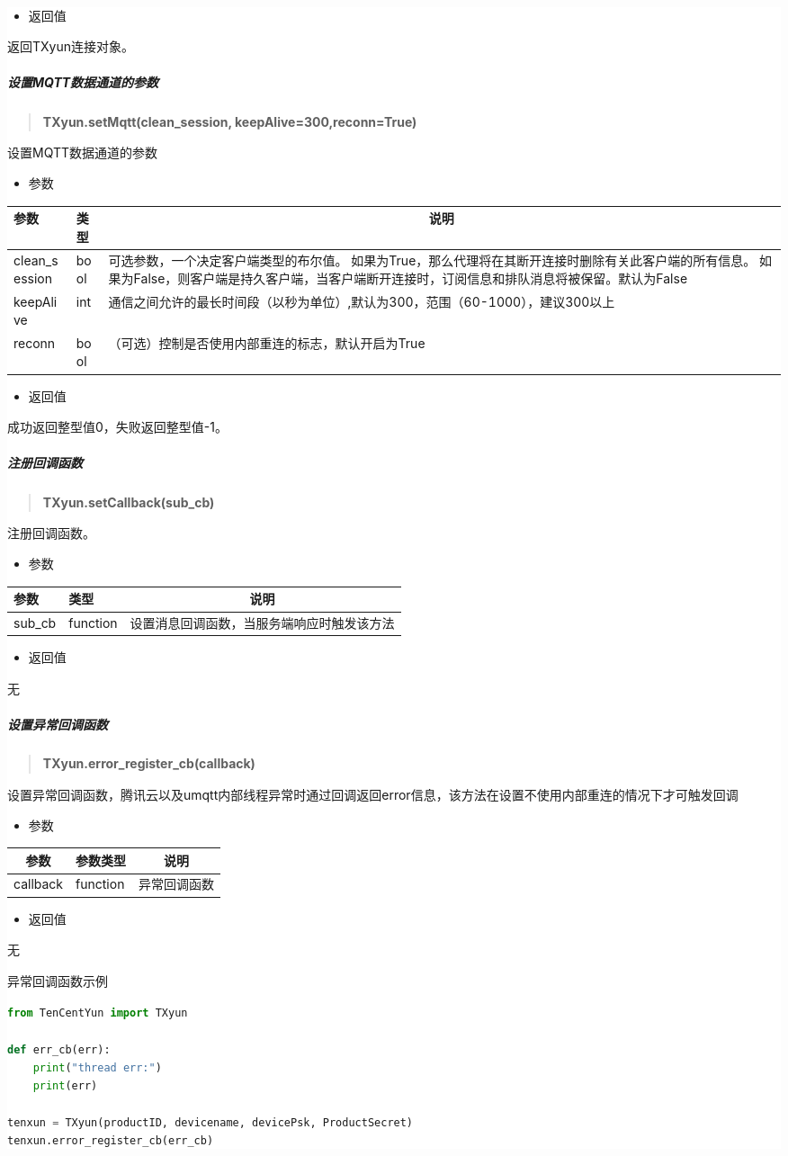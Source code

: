 * 返回值

返回TXyun连接对象。

##### 设置MQTT数据通道的参数

> **TXyun.setMqtt(clean_session, keepAlive=300,reconn=True)**

设置MQTT数据通道的参数

* 参数

| 参数          | 类型 | 说明                                                         |
| :------------ | :--- | ------------------------------------------------------------ |
| clean_session | bool | 可选参数，一个决定客户端类型的布尔值。 如果为True，那么代理将在其断开连接时删除有关此客户端的所有信息。 如果为False，则客户端是持久客户端，当客户端断开连接时，订阅信息和排队消息将被保留。默认为False |
| keepAlive     | int  | 通信之间允许的最长时间段（以秒为单位）,默认为300，范围（60-1000），建议300以上 |
| reconn        | bool | （可选）控制是否使用内部重连的标志，默认开启为True           |

* 返回值

成功返回整型值0，失败返回整型值-1。

##### 注册回调函数

> **TXyun.setCallback(sub_cb)**

注册回调函数。

* 参数

| 参数   | 类型     | 说明                                       |
| :----- | :------- | ------------------------------------------ |
| sub_cb | function | 设置消息回调函数，当服务端响应时触发该方法 |

* 返回值

无

##### 设置异常回调函数

> **TXyun.error_register_cb(callback)**

设置异常回调函数，腾讯云以及umqtt内部线程异常时通过回调返回error信息，该方法在设置不使用内部重连的情况下才可触发回调

* 参数 

| 参数     | 参数类型 | 说明         |
| -------- | -------- | ------------ |
| callback | function | 异常回调函数 |

* 返回值

无

异常回调函数示例

```python
from TenCentYun import TXyun

def err_cb(err):
    print("thread err:")
    print(err)

tenxun = TXyun(productID, devicename, devicePsk, ProductSecret)
tenxun.error_register_cb(err_cb)
```
